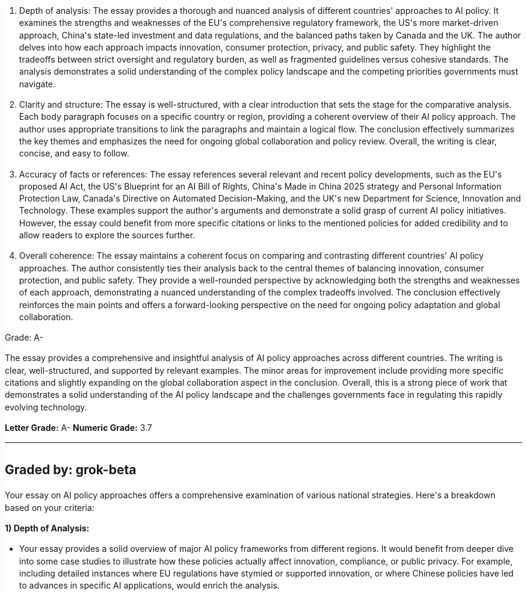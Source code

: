 1) Depth of analysis: The essay provides a thorough and nuanced analysis of different countries' approaches to AI policy. It examines the strengths and weaknesses of the EU's comprehensive regulatory framework, the US's more market-driven approach, China's state-led investment and data regulations, and the balanced paths taken by Canada and the UK. The author delves into how each approach impacts innovation, consumer protection, privacy, and public safety. They highlight the tradeoffs between strict oversight and regulatory burden, as well as fragmented guidelines versus cohesive standards. The analysis demonstrates a solid understanding of the complex policy landscape and the competing priorities governments must navigate.

2) Clarity and structure: The essay is well-structured, with a clear introduction that sets the stage for the comparative analysis. Each body paragraph focuses on a specific country or region, providing a coherent overview of their AI policy approach. The author uses appropriate transitions to link the paragraphs and maintain a logical flow. The conclusion effectively summarizes the key themes and emphasizes the need for ongoing global collaboration and policy review. Overall, the writing is clear, concise, and easy to follow.

3) Accuracy of facts or references: The essay references several relevant and recent policy developments, such as the EU's proposed AI Act, the US's Blueprint for an AI Bill of Rights, China's Made in China 2025 strategy and Personal Information Protection Law, Canada's Directive on Automated Decision-Making, and the UK's new Department for Science, Innovation and Technology. These examples support the author's arguments and demonstrate a solid grasp of current AI policy initiatives. However, the essay could benefit from more specific citations or links to the mentioned policies for added credibility and to allow readers to explore the sources further.

4) Overall coherence: The essay maintains a coherent focus on comparing and contrasting different countries' AI policy approaches. The author consistently ties their analysis back to the central themes of balancing innovation, consumer protection, and public safety. They provide a well-rounded perspective by acknowledging both the strengths and weaknesses of each approach, demonstrating a nuanced understanding of the complex tradeoffs involved. The conclusion effectively reinforces the main points and offers a forward-looking perspective on the need for ongoing policy adaptation and global collaboration.

Grade: A-

The essay provides a comprehensive and insightful analysis of AI policy approaches across different countries. The writing is clear, well-structured, and supported by relevant examples. The minor areas for improvement include providing more specific citations and slightly expanding on the global collaboration aspect in the conclusion. Overall, this is a strong piece of work that demonstrates a solid understanding of the AI policy landscape and the challenges governments face in regulating this rapidly evolving technology.

**Letter Grade:** A-
**Numeric Grade:** 3.7

---

## Graded by: grok-beta

Your essay on AI policy approaches offers a comprehensive examination of various national strategies. Here's a breakdown based on your criteria:

**1) Depth of Analysis:**
- Your essay provides a solid overview of major AI policy frameworks from different regions. It would benefit from deeper dive into some case studies to illustrate how these policies actually affect innovation, compliance, or public privacy. For example, including detailed instances where EU regulations have stymied or supported innovation, or where Chinese policies have led to advances in specific AI applications, would enrich the analysis.
